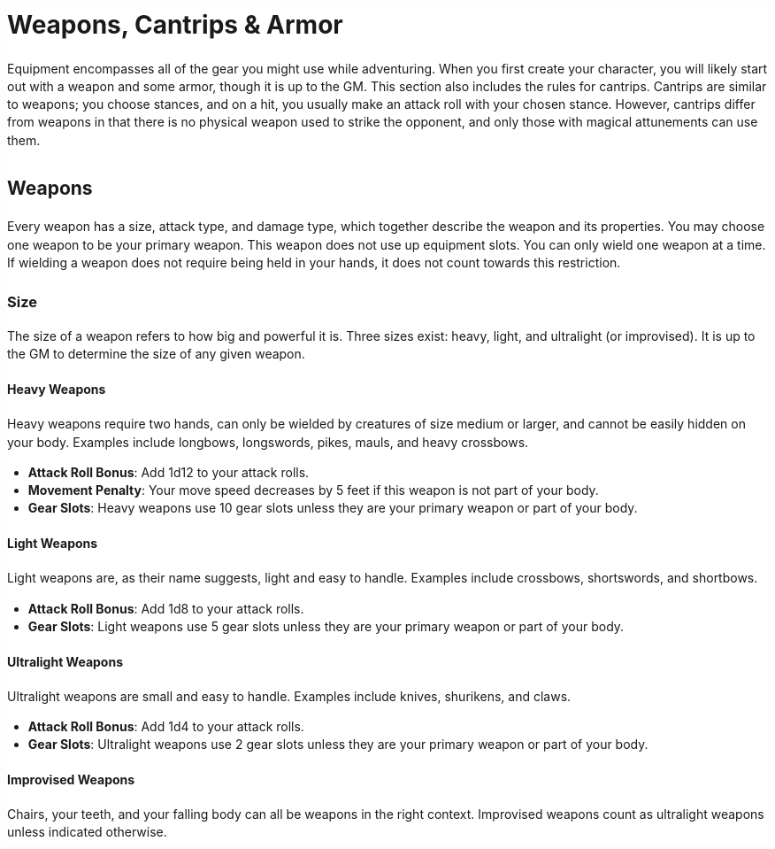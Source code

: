 # Weapons, Cantrips & Armor

Equipment encompasses all of the gear you might use while adventuring. When you first create your character, you will likely start out with a weapon and some armor, though it is up to the GM. This section also includes the rules for cantrips. Cantrips are similar to weapons; you choose stances, and on a hit, you usually make an attack roll with your chosen stance. However, cantrips differ from weapons in that there is no physical weapon used to strike the opponent, and only those with magical attunements can use them.

## Weapons

Every weapon has a size, attack type, and damage type, which together describe the weapon and its properties. You may choose one weapon to be your primary weapon. This weapon does not use up equipment slots. You can only wield one weapon at a time. If wielding a weapon does not require being held in your hands, it does not count towards this restriction.

### Size

The size of a weapon refers to how big and powerful it is. Three sizes exist: heavy, light, and ultralight (or improvised). It is up to the GM to determine the size of any given weapon.

#### Heavy Weapons

Heavy weapons require two hands, can only be wielded by creatures of size medium or larger, and cannot be easily hidden on your body. Examples include longbows, longswords, pikes, mauls, and heavy crossbows. 

- **Attack Roll Bonus**: Add 1d12 to your attack rolls.
- **Movement Penalty**: Your move speed decreases by 5 feet if this weapon is not part of your body.
- **Gear Slots**: Heavy weapons use 10 gear slots unless they are your primary weapon or part of your body.

#### Light Weapons

Light weapons are, as their name suggests, light and easy to handle. Examples include crossbows, shortswords, and shortbows.

- **Attack Roll Bonus**: Add 1d8 to your attack rolls.
- **Gear Slots**: Light weapons use 5 gear slots unless they are your primary weapon or part of your body.

#### Ultralight Weapons

Ultralight weapons are small and easy to handle. Examples include knives, shurikens, and claws.

- **Attack Roll Bonus**: Add 1d4 to your attack rolls.
- **Gear Slots**: Ultralight weapons use 2 gear slots unless they are your primary weapon or part of your body.

#### Improvised Weapons

Chairs, your teeth, and your falling body can all be weapons in the right context. Improvised weapons count as ultralight weapons unless indicated otherwise.
